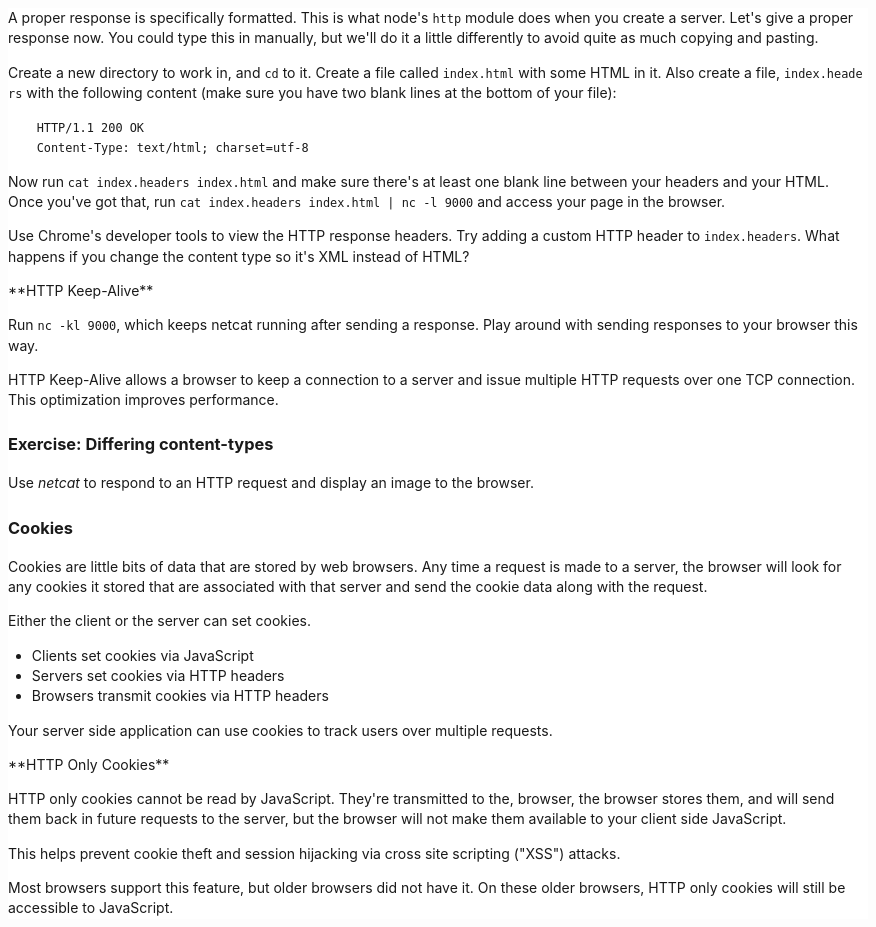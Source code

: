 A proper response is specifically formatted. This is what node's `http` module does when you create a server. Let's give a proper response now. You could type this in manually, but we'll do it a little differently to avoid quite as much copying and pasting.

Create a new directory to work in, and `cd` to it. Create a file called `index.html` with some HTML in it. Also create a file, `index.headers` with the following content (make sure you have two blank lines at the bottom of your file):

```
    HTTP/1.1 200 OK
    Content-Type: text/html; charset=utf-8
```

Now run `cat index.headers index.html` and make sure there's at least one blank line between your headers and your HTML. Once you've got that, run `cat index.headers index.html | nc -l 9000` and access your page in the browser.

Use Chrome's developer tools to view the HTTP response headers. Try adding a custom HTTP header to `index.headers`. What happens if you change the content type so it's XML instead of HTML?

<aside>
**HTTP Keep-Alive**

Run `nc -kl 9000`, which keeps netcat running after sending a response. Play around with sending responses to your browser this way.

HTTP Keep-Alive allows a browser to keep a connection to a server and issue multiple HTTP requests over one TCP connection. This optimization improves performance.
</aside>

### Exercise: Differing content-types

Use _netcat_ to respond to an HTTP request and display an image to the browser.

### Cookies

Cookies are little bits of data that are stored by web browsers. Any time a request is made to a server, the browser will look for any cookies it stored that are associated with that server and send the cookie data along with the request.

Either the client or the server can set cookies.

 - Clients set cookies via JavaScript
 - Servers set cookies via HTTP headers
 - Browsers transmit cookies via HTTP headers

Your server side application can use cookies to track users over multiple requests.

<aside>
**HTTP Only Cookies**

HTTP only cookies cannot be read by JavaScript. They're transmitted to the, browser, the browser stores them, and will send them back in future requests to the server, but the browser will not make them available to your client side JavaScript.

This helps prevent cookie theft and session hijacking via cross site scripting ("XSS") attacks.

Most browsers support this feature, but older browsers did not have it. On these older browsers, HTTP only cookies will still be accessible to JavaScript.
